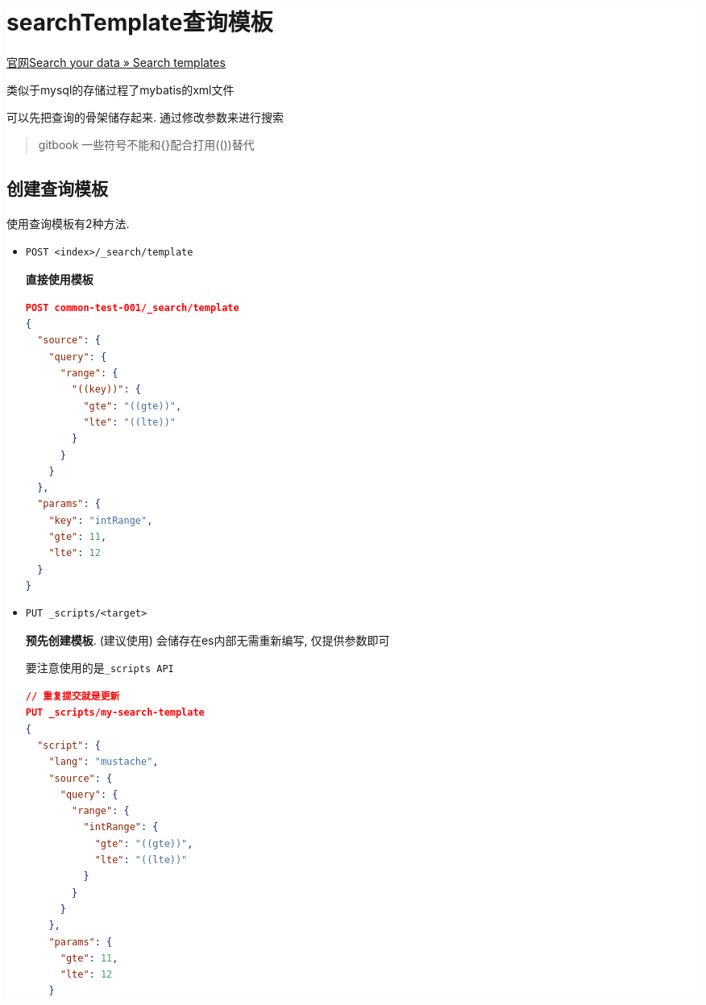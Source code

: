 # searchTemplate查询模板

[官网Search your data » Search templates](https://www.elastic.co/guide/en/elasticsearch/reference/8.2/search-template.html)

类似于mysql的存储过程了mybatis的xml文件

可以先把查询的骨架储存起来. 通过修改参数来进行搜索

> gitbook 一些符号不能和{}配合打用(())替代



## 创建查询模板

使用查询模板有2种方法.  

* `POST <index>/_search/template`

  **直接使用模板**

  ```json
  POST common-test-001/_search/template
  {
    "source": {
      "query": {
        "range": {
          "((key))": {
            "gte": "((gte))",
            "lte": "((lte))"
          }
        }
      }
    },
    "params": {
      "key": "intRange",
      "gte": 11,
      "lte": 12
    }
  }
  ```

* `PUT _scripts/<target>`

  **预先创建模板**. (建议使用) 会储存在es内部无需重新编写, 仅提供参数即可

  要注意使用的是`_scripts API`

  ```json
  // 重复提交就是更新
  PUT _scripts/my-search-template
  {
    "script": {
      "lang": "mustache", 
      "source": {
        "query": {
          "range": {
            "intRange": {
              "gte": "((gte))",
              "lte": "((lte))"
            }
          }
        }
      },
      "params": {
        "gte": 11,
        "lte": 12
      }
  ```
